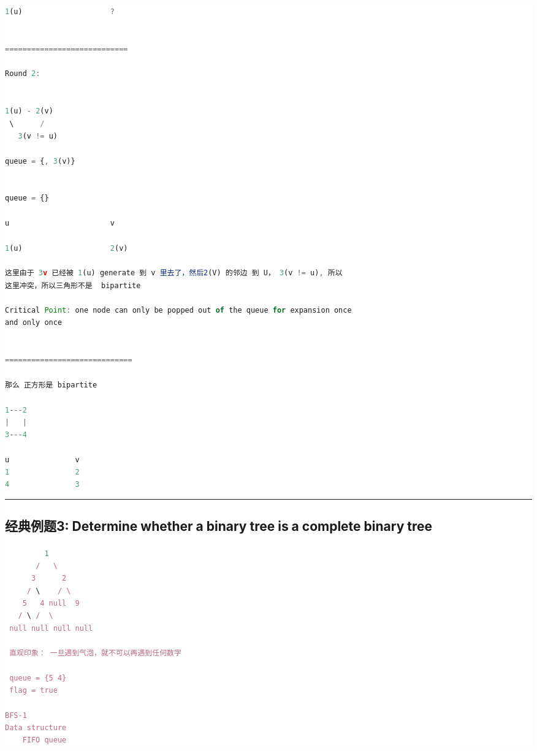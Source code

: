```js
1(u)                    ?


============================

Round 2:


1(u) - 2(v)
 \      /
   3(v != u)

queue = {, 3(v)}


queue = {}

u                       v

1(u)                    2(v)

这里由于 3v 已经被 1(u) generate 到 v 里去了，然后2(V) 的邻边 到 U， 3(v != u), 所以
这里冲突，所以三角形不是  bipartite

Critical Point: one node can only be popped out of the queue for expansion once
and only once


=============================

那么 正方形是 bipartite

1---2
|   |    
3---4

u               v
1               2
4               3
```

---


## 经典例题3: Determine whether a binary tree is a complete binary tree

```ruby
         1
       /   \
      3      2
     / \    / \
    5   4 null  9
   / \ /  \
 null null null null
 
 直观印象： 一旦遇到气泡，就不可以再遇到任何数字
 
 queue = {5 4}
 flag = true

BFS-1
Data structure
    FIFO queue
```